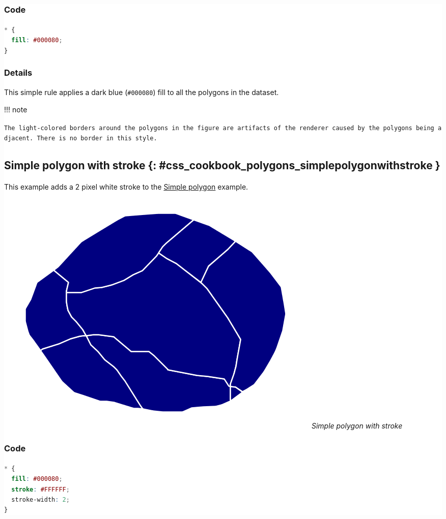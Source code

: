 ### Code

``` {.css linenos=""}
* { 
  fill: #000080; 
}
```

### Details

This simple rule applies a dark blue (`#000080`) fill to all the polygons in the dataset.

!!! note

    The light-colored borders around the polygons in the figure are artifacts of the renderer caused by the polygons being adjacent. There is no border in this style.

## Simple polygon with stroke {: #css_cookbook_polygons_simplepolygonwithstroke }

This example adds a 2 pixel white stroke to the [Simple polygon](polygon.md#css_cookbook_polygons_simplepolygon) example.

![](../../sld/cookbook/images/polygon_simplepolygonwithstroke.png)
*Simple polygon with stroke*

### Code

``` {.css linenos=""}
* { 
  fill: #000080; 
  stroke: #FFFFFF;
  stroke-width: 2;
}
```
